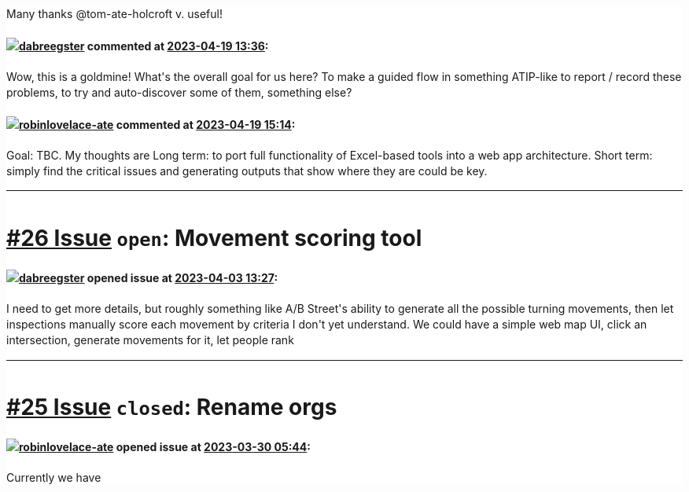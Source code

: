 Many thanks @tom-ate-holcroft v. useful!

#### <img src="https://avatars.githubusercontent.com/u/1664407?u=bb93d80353239826daf91ba671c44f180e344097&v=4" width="50">[dabreegster](https://github.com/dabreegster) commented at [2023-04-19 13:36](https://github.com/acteng/overview/issues/27#issuecomment-1514750543):

Wow, this is a goldmine! What's the overall goal for us here? To make a guided flow in something ATIP-like to report / record these problems, to try and auto-discover some of them, something else?

#### <img src="https://avatars.githubusercontent.com/u/122299965?u=21018790800d5cd255333e398514364480e0516c&v=4" width="50">[robinlovelace-ate](https://github.com/robinlovelace-ate) commented at [2023-04-19 15:14](https://github.com/acteng/overview/issues/27#issuecomment-1514915709):

Goal: TBC. My thoughts are Long term: to port full functionality of Excel-based tools into a web app architecture. Short term: simply find the critical issues and generating outputs that show where they are could be key.


-------------------------------------------------------------------------------

# [\#26 Issue](https://github.com/acteng/overview/issues/26) `open`: Movement scoring tool

#### <img src="https://avatars.githubusercontent.com/u/1664407?u=bb93d80353239826daf91ba671c44f180e344097&v=4" width="50">[dabreegster](https://github.com/dabreegster) opened issue at [2023-04-03 13:27](https://github.com/acteng/overview/issues/26):

I need to get more details, but roughly something like A/B Street's ability to generate all the possible turning movements, then let inspections manually score each movement by criteria I don't yet understand. We could have a simple web map UI, click an intersection, generate movements for it, let people rank




-------------------------------------------------------------------------------

# [\#25 Issue](https://github.com/acteng/overview/issues/25) `closed`: Rename orgs

#### <img src="https://avatars.githubusercontent.com/u/122299965?u=21018790800d5cd255333e398514364480e0516c&v=4" width="50">[robinlovelace-ate](https://github.com/robinlovelace-ate) opened issue at [2023-03-30 05:44](https://github.com/acteng/overview/issues/25):

Currently we have
